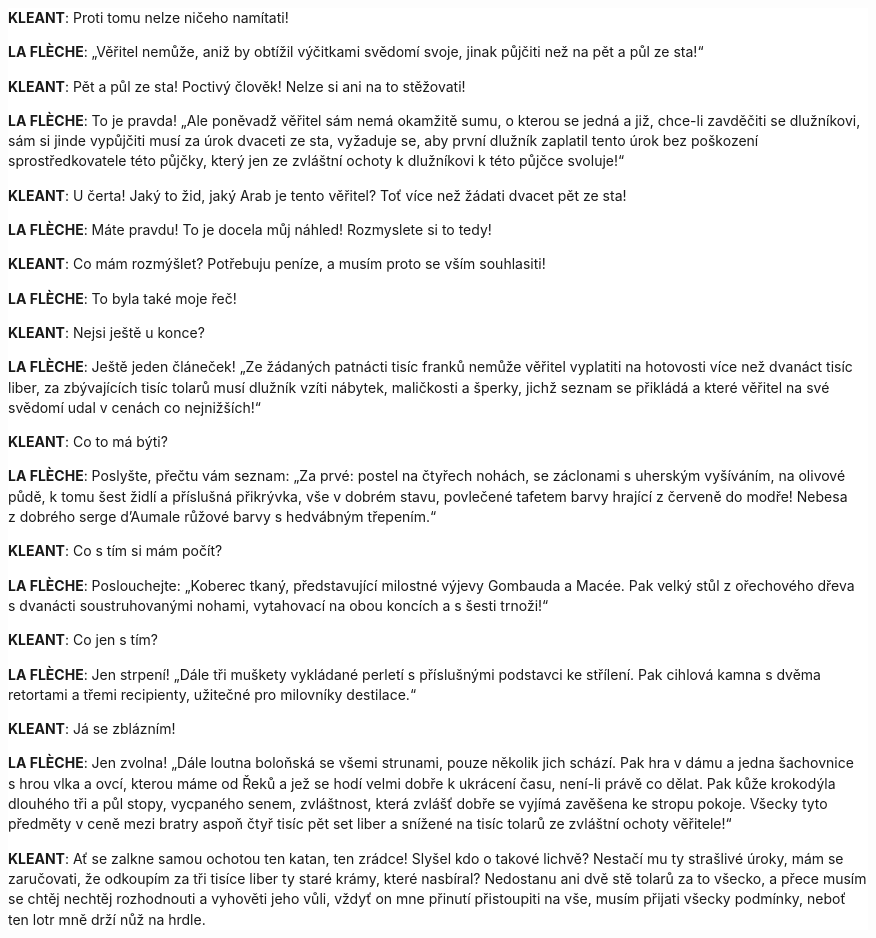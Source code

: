 **KLEANT**: Proti tomu nelze ničeho namítati!

**LA FLÈCHE**: „Věřitel nemůže, aniž by obtížil výčitkami svědomí svoje, jinak půjčiti než na pět a půl ze sta!“

**KLEANT**: Pět a půl ze sta! Poctivý člověk! Nelze si ani na to stěžovati!

**LA FLÈCHE**: To je pravda! „Ale poněvadž věřitel sám nemá okamžitě sumu, o kterou se jedná a již, chce-li zavděčiti se dlužníkovi, sám si jinde vypůjčiti musí za úrok dvaceti ze sta, vyžaduje se, aby první dlužník zaplatil tento úrok bez poškození sprostředkovatele této půjčky, který jen ze zvláštní ochoty k dlužníkovi k této půjčce svoluje!“

**KLEANT**: U čerta! Jaký to žid, jaký Arab je tento věřitel? Toť více než žádati dvacet pět ze sta!

**LA FLÈCHE**: Máte pravdu! To je docela můj náhled! Rozmyslete si to tedy!

**KLEANT**: Co mám rozmýšlet? Potřebuju peníze, a musím proto se vším souhlasiti!

**LA FLÈCHE**: To byla také moje řeč!

**KLEANT**: Nejsi ještě u konce?

**LA FLÈCHE**: Ještě jeden článeček! „Ze žádaných patnácti tisíc franků nemůže věřitel vyplatiti na hotovosti více než dvanáct tisíc liber, za zbývajících tisíc tolarů musí dlužník vzíti nábytek, maličkosti a šperky, jichž seznam se přikládá a které věřitel na své svědomí udal v cenách co nejnižších!“

**KLEANT**: Co to má býti?

**LA FLÈCHE**: Poslyšte, přečtu vám seznam: „Za prvé: postel na čtyřech nohách, se záclonami s uherským vyšíváním, na olivové půdě, k tomu šest židlí a příslušná přikrývka, vše v dobrém stavu, povlečené tafetem barvy hrající z červeně do modře! Nebesa z dobrého serge d’Aumale růžové barvy s hedvábným třepením.“

**KLEANT**: Co s tím si mám počít?

**LA FLÈCHE**: Poslouchejte: „Koberec tkaný, představující milostné výjevy Gombauda a Macée. Pak velký stůl z ořechového dřeva s dvanácti soustruhovanými nohami, vytahovací na obou koncích a s šesti trnoži!“

**KLEANT**: Co jen s tím?

**LA FLÈCHE**: Jen strpení! „Dále tři muškety vykládané perletí s příslušnými podstavci ke střílení. Pak cihlová kamna s dvěma retortami a třemi recipienty, užitečné pro milovníky destilace.“

**KLEANT**: Já se zblázním!

**LA FLÈCHE**: Jen zvolna! „Dále loutna boloňská se všemi strunami, pouze několik jich schází. Pak hra v dámu a jedna šachovnice s hrou vlka a ovcí, kterou máme od Řeků a jež se hodí velmi dobře k ukrácení času, není-li právě co dělat. Pak kůže krokodýla dlouhého tři a půl stopy, vycpaného senem, zvláštnost, která zvlášť dobře se vyjímá zavěšena ke stropu pokoje. Všecky tyto předměty v ceně mezi bratry aspoň čtyř tisíc pět set liber a snížené na tisíc tolarů ze zvláštní ochoty věřitele!“

**KLEANT**: Ať se zalkne samou ochotou ten katan, ten zrádce! Slyšel kdo o takové lichvě? Nestačí mu ty strašlivé úroky, mám se zaručovati, že odkoupím za tři tisíce liber ty staré krámy, které nasbíral? Nedostanu ani dvě stě tolarů za to všecko, a přece musím se chtěj nechtěj rozhodnouti a vyhověti jeho vůli, vždyť on mne přinutí přistoupiti na vše, musím přijati všecky podmínky, neboť ten lotr mně drží nůž na hrdle.
